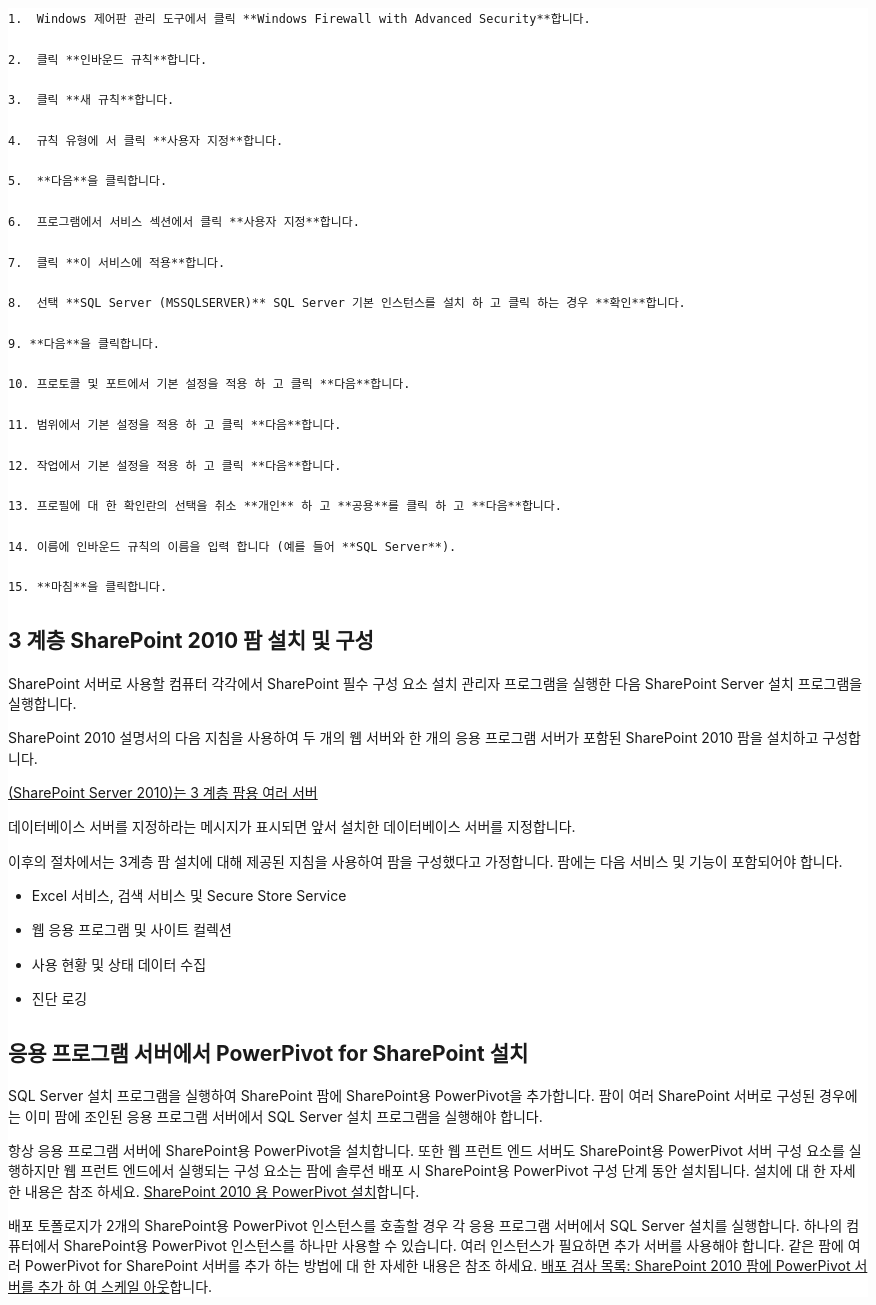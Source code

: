     1.  Windows 제어판 관리 도구에서 클릭 **Windows Firewall with Advanced Security**합니다.  
  
    2.  클릭 **인바운드 규칙**합니다.  
  
    3.  클릭 **새 규칙**합니다.  
  
    4.  규칙 유형에 서 클릭 **사용자 지정**합니다.  
  
    5.  **다음**을 클릭합니다.  
  
    6.  프로그램에서 서비스 섹션에서 클릭 **사용자 지정**합니다.  
  
    7.  클릭 **이 서비스에 적용**합니다.  
  
    8.  선택 **SQL Server (MSSQLSERVER)** SQL Server 기본 인스턴스를 설치 하 고 클릭 하는 경우 **확인**합니다.  
  
    9. **다음**을 클릭합니다.  
  
    10. 프로토콜 및 포트에서 기본 설정을 적용 하 고 클릭 **다음**합니다.  
  
    11. 범위에서 기본 설정을 적용 하 고 클릭 **다음**합니다.  
  
    12. 작업에서 기본 설정을 적용 하 고 클릭 **다음**합니다.  
  
    13. 프로필에 대 한 확인란의 선택을 취소 **개인** 하 고 **공용**를 클릭 하 고 **다음**합니다.  
  
    14. 이름에 인바운드 규칙의 이름을 입력 합니다 (예를 들어 **SQL Server**).  
  
    15. **마침**을 클릭합니다.  
  
##  <a name="installsp"></a> 3 계층 SharePoint 2010 팜 설치 및 구성  
 SharePoint 서버로 사용할 컴퓨터 각각에서 SharePoint 필수 구성 요소 설치 관리자 프로그램을 실행한 다음 SharePoint Server 설치 프로그램을 실행합니다.  
  
 SharePoint 2010 설명서의 다음 지침을 사용하여 두 개의 웹 서버와 한 개의 응용 프로그램 서버가 포함된 SharePoint 2010 팜을 설치하고 구성합니다.  
  
 [(SharePoint Server 2010)는 3 계층 팜용 여러 서버](http://go.microsoft.com/fwlink/?LinkId=182771)  
  
 데이터베이스 서버를 지정하라는 메시지가 표시되면 앞서 설치한 데이터베이스 서버를 지정합니다.  
  
 이후의 절차에서는 3계층 팜 설치에 대해 제공된 지침을 사용하여 팜을 구성했다고 가정합니다. 팜에는 다음 서비스 및 기능이 포함되어야 합니다.  
  
-   Excel 서비스, 검색 서비스 및 Secure Store Service  
  
-   웹 응용 프로그램 및 사이트 컬렉션  
  
-   사용 현황 및 상태 데이터 수집  
  
-   진단 로깅  
  
##  <a name="installppapp"></a> 응용 프로그램 서버에서 PowerPivot for SharePoint 설치  
 SQL Server 설치 프로그램을 실행하여 SharePoint 팜에 SharePoint용 PowerPivot을 추가합니다. 팜이 여러 SharePoint 서버로 구성된 경우에는 이미 팜에 조인된 응용 프로그램 서버에서 SQL Server 설치 프로그램을 실행해야 합니다.  
  
 항상 응용 프로그램 서버에 SharePoint용 PowerPivot을 설치합니다. 또한 웹 프런트 엔드 서버도 SharePoint용 PowerPivot 서버 구성 요소를 실행하지만 웹 프런트 엔드에서 실행되는 구성 요소는 팜에 솔루션 배포 시 SharePoint용 PowerPivot 구성 단계 동안 설치됩니다. 설치에 대 한 자세한 내용은 참조 하세요. [SharePoint 2010 용 PowerPivot 설치](../../../2014/sql-server/install/install-powerpivot-for-sharepoint-2010.md)합니다.  
  
 배포 토폴로지가 2개의 SharePoint용 PowerPivot 인스턴스를 호출할 경우 각 응용 프로그램 서버에서 SQL Server 설치를 실행합니다. 하나의 컴퓨터에서 SharePoint용 PowerPivot 인스턴스를 하나만 사용할 수 있습니다. 여러 인스턴스가 필요하면 추가 서버를 사용해야 합니다. 같은 팜에 여러 PowerPivot for SharePoint 서버를 추가 하는 방법에 대 한 자세한 내용은 참조 하세요. [배포 검사 목록: SharePoint 2010 팜에 PowerPivot 서버를 추가 하 여 스케일 아웃](../../../2014/sql-server/install/deployment-checklist-scale-out-adding-powerpivot-servers-sharepoint-2010-farm.md)합니다.  
  